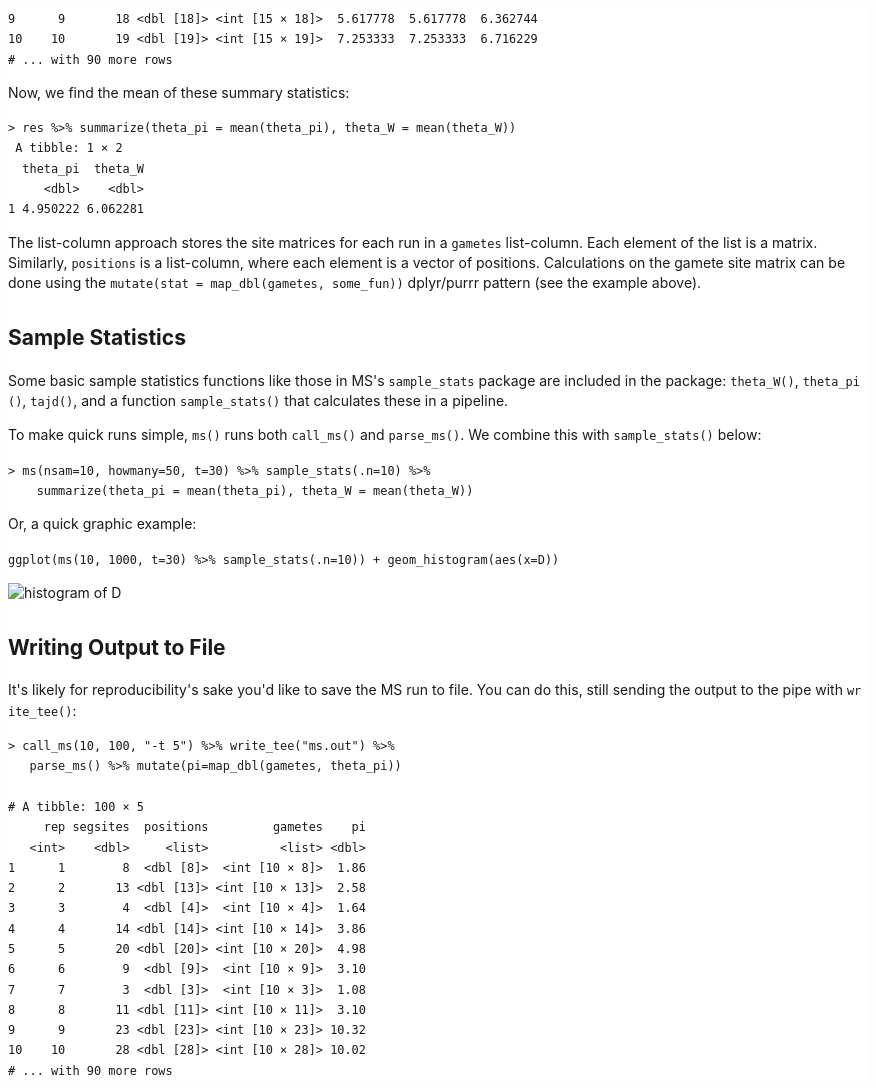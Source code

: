 ```{R}
9      9       18 <dbl [18]> <int [15 × 18]>  5.617778  5.617778  6.362744
10    10       19 <dbl [19]> <int [15 × 19]>  7.253333  7.253333  6.716229
# ... with 90 more rows
```

Now, we find the mean of these summary statistics:

```{R}
> res %>% summarize(theta_pi = mean(theta_pi), theta_W = mean(theta_W))
 A tibble: 1 × 2
  theta_pi  theta_W
     <dbl>    <dbl>
1 4.950222 6.062281
```

The list-column approach stores the site matrices for each run in a `gametes`
list-column. Each element of the list is a matrix. Similarly, `positions` is a
list-column, where each element is a vector of positions. Calculations on the
gamete site matrix can be done using the `mutate(stat = map_dbl(gametes,
some_fun))` dplyr/purrr pattern (see the example above).

## Sample Statistics

Some basic sample statistics functions like those in MS's `sample_stats`
package are included in the package: `theta_W()`, `theta_pi()`, `tajd()`, and a
function `sample_stats()` that calculates these in a pipeline. 

To make quick runs simple, `ms()` runs both `call_ms()` and `parse_ms()`. We
combine this with `sample_stats()` below:

```{R}
> ms(nsam=10, howmany=50, t=30) %>% sample_stats(.n=10) %>% 
    summarize(theta_pi = mean(theta_pi), theta_W = mean(theta_W))
```

Or, a quick graphic example:

```{R}
ggplot(ms(10, 1000, t=30) %>% sample_stats(.n=10)) + geom_histogram(aes(x=D))
```

![histogram of D](https://raw.githubusercontent.com/vsbuffalo/msr/master/d-example.png)

## Writing Output to File

It's likely for reproducibility's sake you'd like to save the MS run to file.
You can do this, still sending the output to the pipe with `write_tee()`:

```{R}
> call_ms(10, 100, "-t 5") %>% write_tee("ms.out") %>%
   parse_ms() %>% mutate(pi=map_dbl(gametes, theta_pi))

# A tibble: 100 × 5
     rep segsites  positions         gametes    pi
   <int>    <dbl>     <list>          <list> <dbl>
1      1        8  <dbl [8]>  <int [10 × 8]>  1.86
2      2       13 <dbl [13]> <int [10 × 13]>  2.58
3      3        4  <dbl [4]>  <int [10 × 4]>  1.64
4      4       14 <dbl [14]> <int [10 × 14]>  3.86
5      5       20 <dbl [20]> <int [10 × 20]>  4.98
6      6        9  <dbl [9]>  <int [10 × 9]>  3.10
7      7        3  <dbl [3]>  <int [10 × 3]>  1.08
8      8       11 <dbl [11]> <int [10 × 11]>  3.10
9      9       23 <dbl [23]> <int [10 × 23]> 10.32
10    10       28 <dbl [28]> <int [10 × 28]> 10.02
# ... with 90 more rows
```
